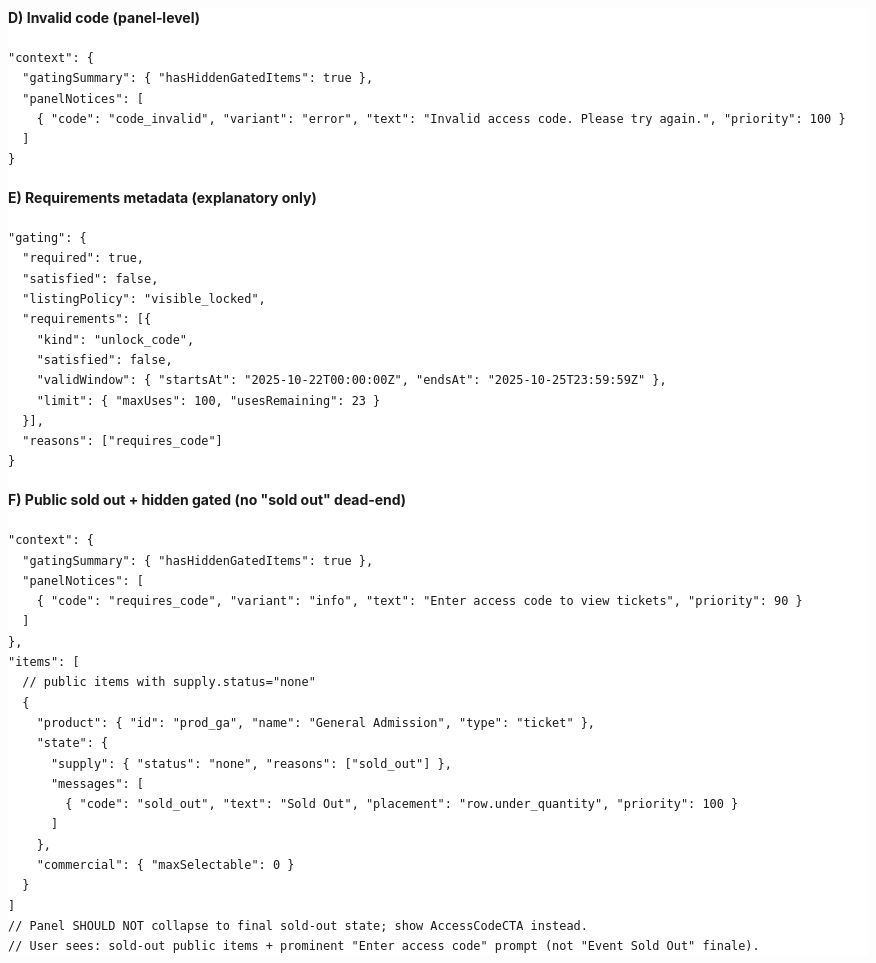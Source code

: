 #### D) Invalid code (panel‑level)

```jsonc
"context": {
  "gatingSummary": { "hasHiddenGatedItems": true },
  "panelNotices": [
    { "code": "code_invalid", "variant": "error", "text": "Invalid access code. Please try again.", "priority": 100 }
  ]
}
```

#### E) Requirements metadata (explanatory only)

```jsonc
"gating": {
  "required": true,
  "satisfied": false,
  "listingPolicy": "visible_locked",
  "requirements": [{
    "kind": "unlock_code",
    "satisfied": false,
    "validWindow": { "startsAt": "2025-10-22T00:00:00Z", "endsAt": "2025-10-25T23:59:59Z" },
    "limit": { "maxUses": 100, "usesRemaining": 23 }
  }],
  "reasons": ["requires_code"]
}
```

#### F) Public sold out + hidden gated (no "sold out" dead‑end)

```jsonc
"context": {
  "gatingSummary": { "hasHiddenGatedItems": true },
  "panelNotices": [
    { "code": "requires_code", "variant": "info", "text": "Enter access code to view tickets", "priority": 90 }
  ]
},
"items": [
  // public items with supply.status="none"
  {
    "product": { "id": "prod_ga", "name": "General Admission", "type": "ticket" },
    "state": {
      "supply": { "status": "none", "reasons": ["sold_out"] },
      "messages": [
        { "code": "sold_out", "text": "Sold Out", "placement": "row.under_quantity", "priority": 100 }
      ]
    },
    "commercial": { "maxSelectable": 0 }
  }
]
// Panel SHOULD NOT collapse to final sold-out state; show AccessCodeCTA instead.
// User sees: sold-out public items + prominent "Enter access code" prompt (not "Event Sold Out" finale).
```
